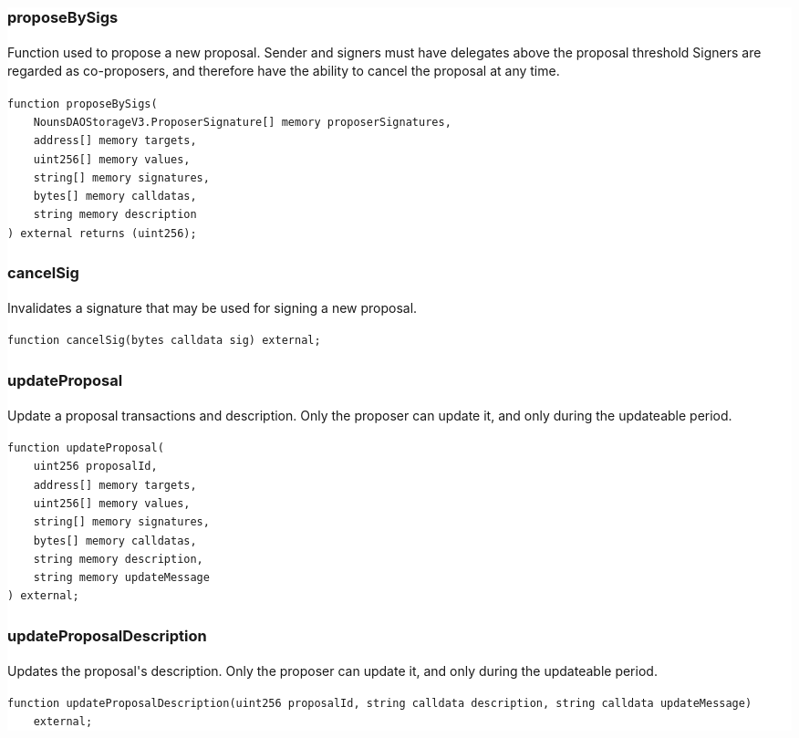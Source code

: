 ### proposeBySigs

Function used to propose a new proposal. Sender and signers must have delegates above the proposal threshold
Signers are regarded as co-proposers, and therefore have the ability to cancel the proposal at any time.


```solidity
function proposeBySigs(
    NounsDAOStorageV3.ProposerSignature[] memory proposerSignatures,
    address[] memory targets,
    uint256[] memory values,
    string[] memory signatures,
    bytes[] memory calldatas,
    string memory description
) external returns (uint256);
```

### cancelSig

Invalidates a signature that may be used for signing a new proposal.


```solidity
function cancelSig(bytes calldata sig) external;
```

### updateProposal

Update a proposal transactions and description.
Only the proposer can update it, and only during the updateable period.


```solidity
function updateProposal(
    uint256 proposalId,
    address[] memory targets,
    uint256[] memory values,
    string[] memory signatures,
    bytes[] memory calldatas,
    string memory description,
    string memory updateMessage
) external;
```

### updateProposalDescription

Updates the proposal's description. Only the proposer can update it, and only during the updateable period.


```solidity
function updateProposalDescription(uint256 proposalId, string calldata description, string calldata updateMessage)
    external;
```
